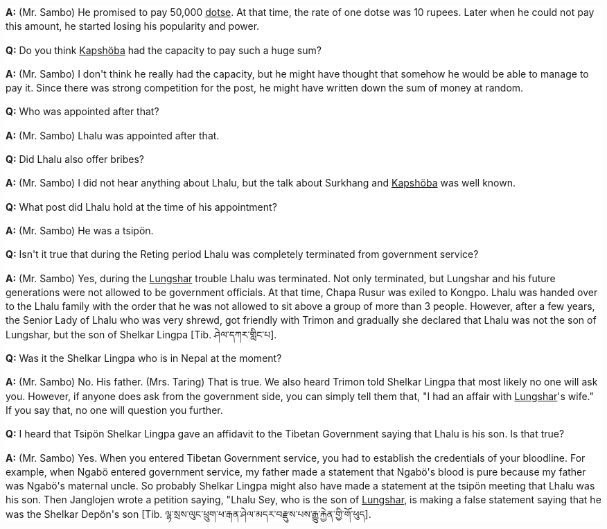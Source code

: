 **A:**  (Mr. Sambo) He promised to pay 50,000 <a href="#" data-tooltip="[tib. རྡོ་ཚད]** A currency unit in traditional Tibet that was equal to 50 ngüsang.">dotse</a>. At that time, the rate of one dotse was 10 rupees. Later when he could not pay this amount, he started losing his popularity and power.   

**Q:**  Do you think <a href="#" data-tooltip="[tib. ཀ་ཤོད་པ]** A famous Tibetan aristocrat who was involved in many important political intrigues.">Kapshöba</a> had the capacity to pay such a huge sum?   

**A:**  (Mr. Sambo) I don't think he really had the capacity, but he might have thought that somehow he would be able to manage to pay it. Since there was strong competition for the post, he might have written down the sum of money at random.   

**Q:**  Who was appointed after that?   

**A:**  (Mr. Sambo) Lhalu was appointed after that.   

**Q:**  Did Lhalu also offer bribes?   

**A:**  (Mr. Sambo) I did not hear anything about Lhalu, but the talk about Surkhang and <a href="#" data-tooltip="[tib. ཀ་ཤོད་པ]** A famous Tibetan aristocrat who was involved in many important political intrigues.">Kapshöba</a> was well known.   

**Q:**  What post did Lhalu hold at the time of his appointment?   

**A:**  (Mr. Sambo) He was a tsipön.   

**Q:**  Isn't it true that during the Reting period Lhalu was completely terminated from government service?   

**A:**  (Mr. Sambo) Yes, during the <a href="#" data-tooltip="[tib. ལུང་ཤར]** The family name of a famous aristocratic lay official during the time of the 13th Dalai Lama and the Regent Reting.">Lungshar</a> trouble Lhalu was terminated. Not only terminated, but Lungshar and his future generations were not allowed to be government officials. At that time, Chapa Rusur was exiled to Kongpo. Lhalu was handed over to the Lhalu family with the order that he was not allowed to sit above a group of more than 3 people. However, after a few years, the Senior Lady of Lhalu who was very shrewd, got friendly with Trimon and gradually she declared that Lhalu was not the son of Lungshar, but the son of Shelkar Lingpa [Tib. ཤེལ་དཀར་གླིང་པ].   

**Q:**  Was it the Shelkar Lingpa who is in Nepal at the moment?   

**A:**  (Mr. Sambo) No. His father. (Mrs. Taring) That is true. We also heard Trimon told Shelkar Lingpa that most likely no one will ask you. However, if anyone does ask from the government side, you can simply tell them that, "I had an affair with <a href="#" data-tooltip="[tib. ལུང་ཤར]** The family name of a famous aristocratic lay official during the time of the 13th Dalai Lama and the Regent Reting.">Lungshar</a>'s wife." If you say that, no one will question you further.   

**Q:**  I heard that Tsipön Shelkar Lingpa gave an affidavit to the Tibetan Government saying that Lhalu is his son. Is that true?   

**A:**  (Mr. Sambo) Yes. When you entered Tibetan Government service, you had to establish the credentials of your bloodline. For example, when Ngabö entered government service, my father made a statement that Ngabö's blood is pure because my father was Ngabö's maternal uncle. So probably Shelkar Lingpa might also have made a statement at the tsipön meeting that Lhalu was his son. Then Janglojen wrote a petition saying, "Lhalu Sey, who is the son of <a href="#" data-tooltip="[tib. ལུང་ཤར]** The family name of a famous aristocratic lay official during the time of the 13th Dalai Lama and the Regent Reting.">Lungshar</a>, is making a false statement saying that he was the Shelkar Depön's son [Tib. ལྷ་སྲས་ལུང་ཕྲུག་ཕ་རྒན་ཤེལ་མདར་བརྫུས་པས་རྒྱུ་རྐྱེན་གྱི་གོ་ཕུད].   
